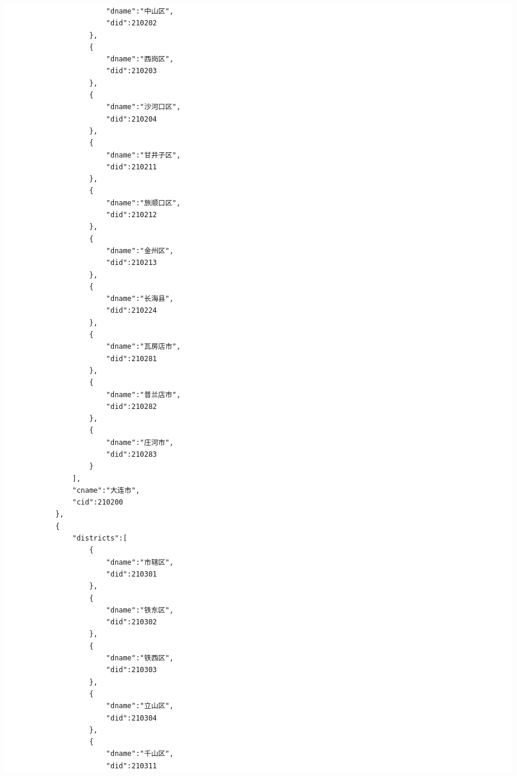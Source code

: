                             "dname":"中山区",
                            "did":210202
                        },
                        {
                            "dname":"西岗区",
                            "did":210203
                        },
                        {
                            "dname":"沙河口区",
                            "did":210204
                        },
                        {
                            "dname":"甘井子区",
                            "did":210211
                        },
                        {
                            "dname":"旅顺口区",
                            "did":210212
                        },
                        {
                            "dname":"金州区",
                            "did":210213
                        },
                        {
                            "dname":"长海县",
                            "did":210224
                        },
                        {
                            "dname":"瓦房店市",
                            "did":210281
                        },
                        {
                            "dname":"普兰店市",
                            "did":210282
                        },
                        {
                            "dname":"庄河市",
                            "did":210283
                        }
                    ],
                    "cname":"大连市",
                    "cid":210200
                },
                {
                    "districts":[
                        {
                            "dname":"市辖区",
                            "did":210301
                        },
                        {
                            "dname":"铁东区",
                            "did":210302
                        },
                        {
                            "dname":"铁西区",
                            "did":210303
                        },
                        {
                            "dname":"立山区",
                            "did":210304
                        },
                        {
                            "dname":"千山区",
                            "did":210311